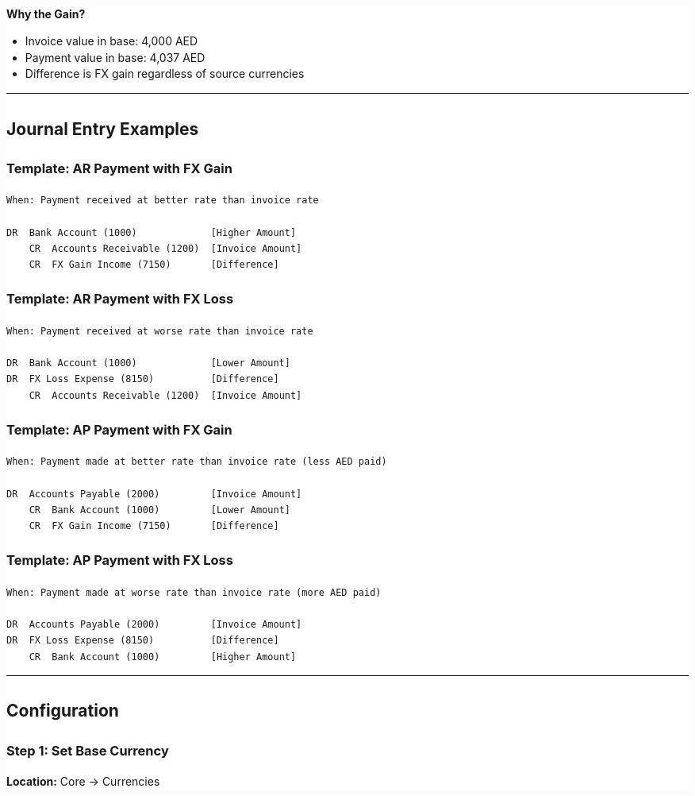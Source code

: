 **Why the Gain?**
- Invoice value in base: 4,000 AED
- Payment value in base: 4,037 AED
- Difference is FX gain regardless of source currencies

---

## Journal Entry Examples

### Template: AR Payment with FX Gain
```
When: Payment received at better rate than invoice rate

DR  Bank Account (1000)             [Higher Amount]
    CR  Accounts Receivable (1200)  [Invoice Amount]
    CR  FX Gain Income (7150)       [Difference]
```

### Template: AR Payment with FX Loss
```
When: Payment received at worse rate than invoice rate

DR  Bank Account (1000)             [Lower Amount]
DR  FX Loss Expense (8150)          [Difference]
    CR  Accounts Receivable (1200)  [Invoice Amount]
```

### Template: AP Payment with FX Gain
```
When: Payment made at better rate than invoice rate (less AED paid)

DR  Accounts Payable (2000)         [Invoice Amount]
    CR  Bank Account (1000)         [Lower Amount]
    CR  FX Gain Income (7150)       [Difference]
```

### Template: AP Payment with FX Loss
```
When: Payment made at worse rate than invoice rate (more AED paid)

DR  Accounts Payable (2000)         [Invoice Amount]
DR  FX Loss Expense (8150)          [Difference]
    CR  Bank Account (1000)         [Higher Amount]
```

---

## Configuration

### Step 1: Set Base Currency
**Location:** Core → Currencies
